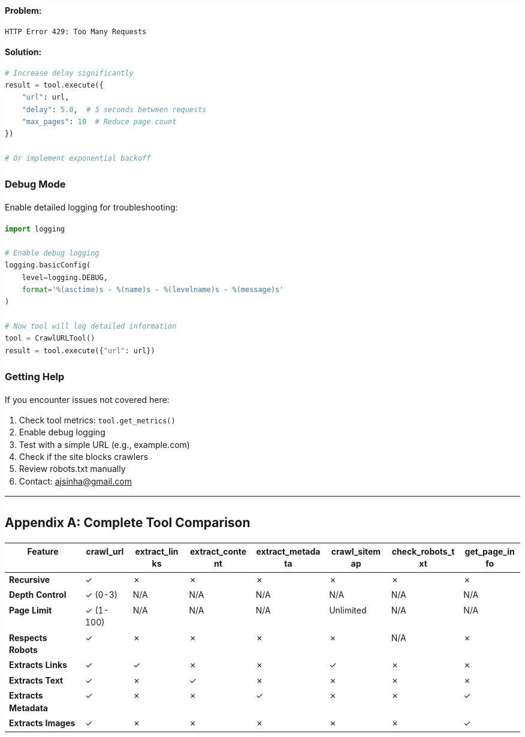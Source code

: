 **Problem:**
```
HTTP Error 429: Too Many Requests
```

**Solution:**
```python
# Increase delay significantly
result = tool.execute({
    "url": url,
    "delay": 5.0,  # 5 seconds between requests
    "max_pages": 10  # Reduce page count
})

# Or implement exponential backoff
```

### Debug Mode

Enable detailed logging for troubleshooting:

```python
import logging

# Enable debug logging
logging.basicConfig(
    level=logging.DEBUG,
    format='%(asctime)s - %(name)s - %(levelname)s - %(message)s'
)

# Now tool will log detailed information
tool = CrawlURLTool()
result = tool.execute({"url": url})
```

### Getting Help

If you encounter issues not covered here:

1. Check tool metrics: `tool.get_metrics()`
2. Enable debug logging
3. Test with a simple URL (e.g., example.com)
4. Check if the site blocks crawlers
5. Review robots.txt manually
6. Contact: ajsinha@gmail.com

---

## Appendix A: Complete Tool Comparison

| Feature | crawl_url | extract_links | extract_content | extract_metadata | crawl_sitemap | check_robots_txt | get_page_info |
|---------|-----------|---------------|-----------------|------------------|---------------|------------------|---------------|
| **Recursive** | ✓ | ✗ | ✗ | ✗ | ✗ | ✗ | ✗ |
| **Depth Control** | ✓ (0-3) | N/A | N/A | N/A | N/A | N/A | N/A |
| **Page Limit** | ✓ (1-100) | N/A | N/A | N/A | Unlimited | N/A | N/A |
| **Respects Robots** | ✓ | ✗ | ✗ | ✗ | ✗ | N/A | ✗ |
| **Extracts Links** | ✓ | ✓ | ✗ | ✗ | ✓ | ✗ | ✗ |
| **Extracts Text** | ✓ | ✗ | ✓ | ✗ | ✗ | ✗ | ✗ |
| **Extracts Metadata** | ✓ | ✗ | ✗ | ✓ | ✗ | ✗ | ✓ |
| **Extracts Images** | ✓ | ✗ | ✗ | ✗ | ✗ | ✗ | ✓ |